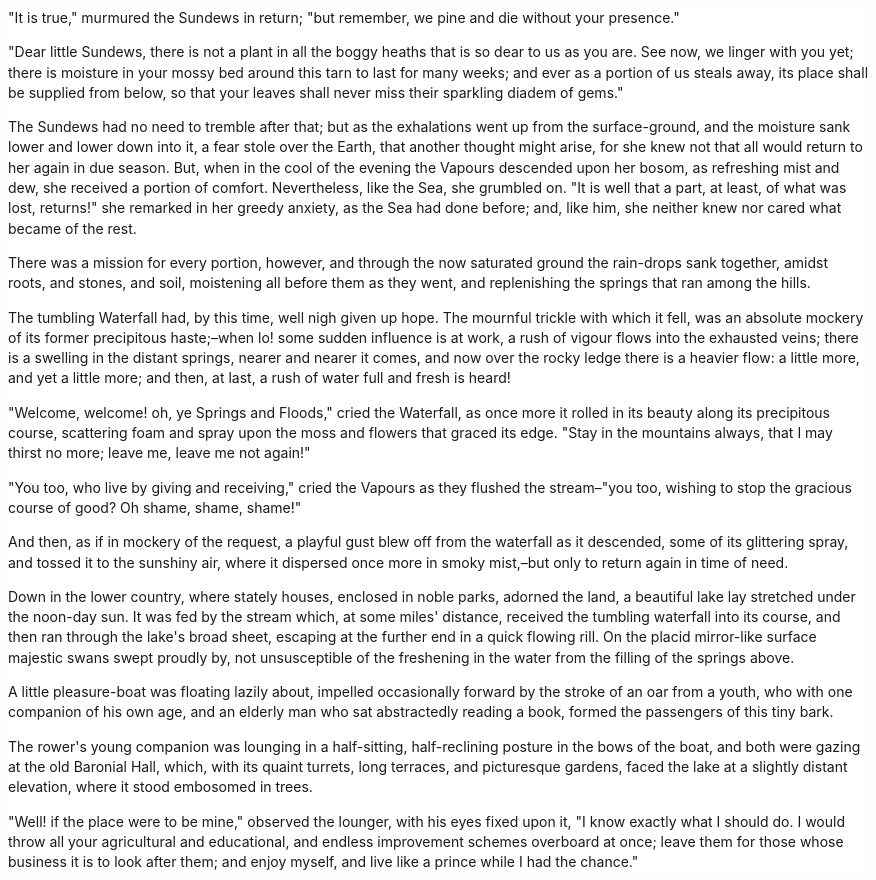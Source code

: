 "It is true," murmured the Sundews in return; "but remember, we pine and die without your presence."

"Dear little Sundews, there is not a plant in all the boggy heaths that is so dear to us as you are. See now, we linger with you yet; there is moisture in your mossy bed around this tarn to last for many weeks; and ever as a portion of us steals away, its place shall be supplied from below, so that your leaves shall never miss their sparkling diadem of gems."

The Sundews had no need to tremble after that; but as the exhalations went up from the surface-ground, and the moisture sank lower and lower down into it, a fear stole over the Earth, that another thought might arise, for she knew not that all would return to her again in due season. But, when in the cool of the evening the Vapours descended upon her bosom, as refreshing mist and dew, she received a portion of comfort. Nevertheless, like the Sea, she grumbled on. "It is well that a part, at least, of what was lost, returns!" she remarked in her greedy anxiety, as the Sea had done before; and, like him, she neither knew nor cared what became of the rest.

There was a mission for every portion, however, and through the now saturated ground the rain-drops sank together, amidst roots, and stones, and soil, moistening all before them as they went, and replenishing the springs that ran among the hills.

The tumbling Waterfall had, by this time, well nigh given up hope. The mournful trickle with which it fell, was an absolute mockery of its former precipitous haste;–when lo! some sudden influence is at work, a rush of vigour flows into the exhausted veins; there is a swelling in the distant springs, nearer and nearer it comes, and now over the rocky ledge there is a heavier flow: a little more, and yet a little more; and then, at last, a rush of water full and fresh is heard!

"Welcome, welcome! oh, ye Springs and Floods," cried the Waterfall, as once more it rolled in its beauty along its precipitous course, scattering foam and spray upon the moss and flowers that graced its edge. "Stay in the mountains always, that I may thirst no more; leave me, leave me not again!"

"You too, who live by giving and receiving," cried the Vapours as they flushed the stream–"you too, wishing to stop the gracious course of good? Oh shame, shame, shame!"

And then, as if in mockery of the request, a playful gust blew off from the waterfall as it descended, some of its glittering spray, and tossed it to the sunshiny air, where it dispersed once more in smoky mist,–but only to return again in time of need.

Down in the lower country, where stately houses, enclosed in noble parks, adorned the land, a beautiful lake lay stretched under the noon-day sun. It was fed by the stream which, at some miles' distance, received the tumbling waterfall into its course, and then ran through the lake's broad sheet, escaping at the further end in a quick flowing rill. On the placid mirror-like surface majestic swans swept proudly by, not unsusceptible of the freshening in the water from the filling of the springs above.

A little pleasure-boat was floating lazily about, impelled occasionally forward by the stroke of an oar from a youth, who with one companion of his own age, and an elderly man who sat abstractedly reading a book, formed the passengers of this tiny bark.

The rower's young companion was lounging in a half-sitting, half-reclining posture in the bows of the boat, and both were gazing at the old Baronial Hall, which, with its quaint turrets, long terraces, and picturesque gardens, faced the lake at a slightly distant elevation, where it stood embosomed in trees.

"Well! if the place were to be mine," observed the lounger, with his eyes fixed upon it, "I know exactly what I should do. I would throw all your agricultural and educational, and endless improvement schemes overboard at once; leave them for those whose business it is to look after them; and enjoy myself, and live like a prince while I had the chance."
